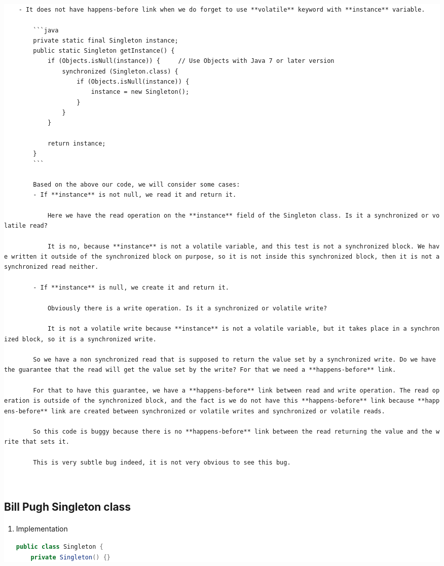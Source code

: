         - It does not have happens-before link when we do forget to use **volatile** keyword with **instance** variable.

            ```java
            private static final Singleton instance;
            public static Singleton getInstance() {
                if (Objects.isNull(instance)) {     // Use Objects with Java 7 or later version
                    synchronized (Singleton.class) {
                        if (Objects.isNull(instance)) {
                            instance = new Singleton();
                        }
                    }
                }

                return instance;
            }
            ```

            Based on the above our code, we will consider some cases:
            - If **instance** is not null, we read it and return it.

                Here we have the read operation on the **instance** field of the Singleton class. Is it a synchronized or volatile read?

                It is no, because **instance** is not a volatile variable, and this test is not a synchronized block. We have written it outside of the synchronized block on purpose, so it is not inside this synchronized block, then it is not a synchronized read neither.

            - If **instance** is null, we create it and return it.

                Obviously there is a write operation. Is it a synchronized or volatile write?

                It is not a volatile write because **instance** is not a volatile variable, but it takes place in a synchronized block, so it is a synchronized write.

            So we have a non synchronized read that is supposed to return the value set by a synchronized write. Do we have the guarantee that the read will get the value set by the write? For that we need a **happens-before** link.

            For that to have this guarantee, we have a **happens-before** link between read and write operation. The read operation is outside of the synchronized block, and the fact is we do not have this **happens-before** link because **happens-before** link are created between synchronized or volatile writes and synchronized or volatile reads.
            
            So this code is buggy because there is no **happens-before** link between the read returning the value and the write that sets it.

            This is very subtle bug indeed, it is not very obvious to see this bug.

<br>

## Bill Pugh Singleton class

1. Implementation

    ```java
    public class Singleton {
        private Singleton() {}
